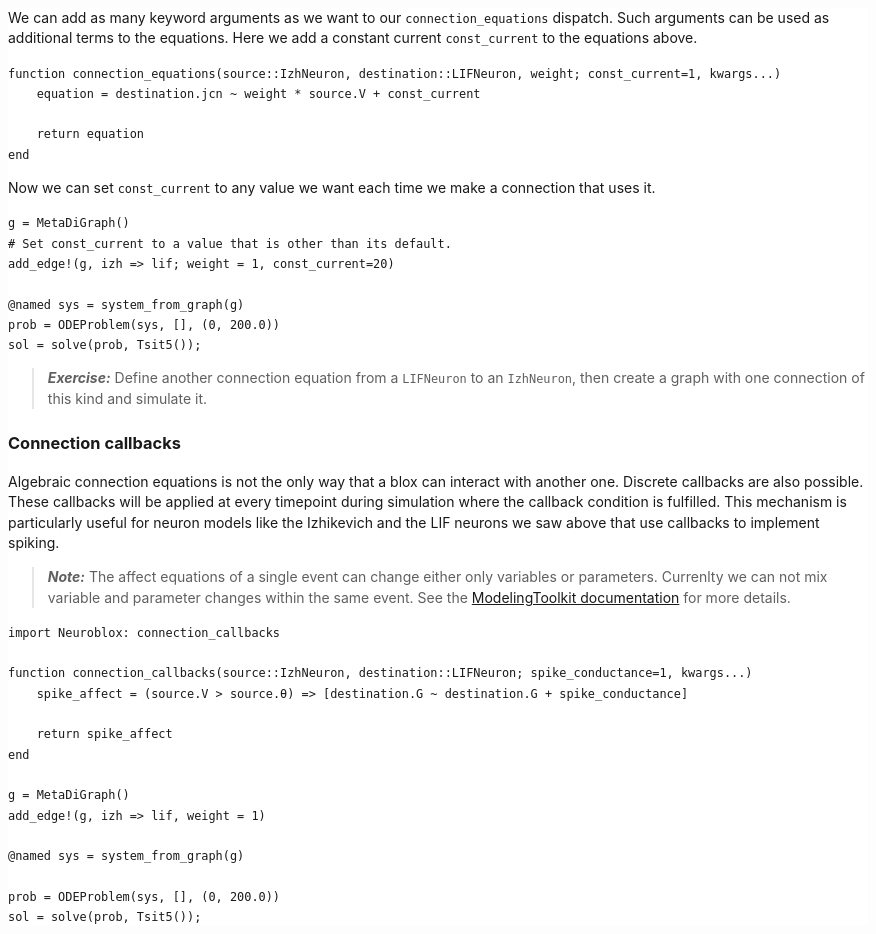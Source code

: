 We can add as many keyword arguments as we want to our `connection_equations` dispatch. Such arguments can be used as additional terms to the equations.
Here we add a constant current `const_current` to the equations above.

````julia:ex11
function connection_equations(source::IzhNeuron, destination::LIFNeuron, weight; const_current=1, kwargs...)
    equation = destination.jcn ~ weight * source.V + const_current

    return equation
end
````

Now we can set `const_current` to any value we want each time we make a connection that uses it.

````julia:ex12
g = MetaDiGraph()
# Set const_current to a value that is other than its default.
add_edge!(g, izh => lif; weight = 1, const_current=20)

@named sys = system_from_graph(g)
prob = ODEProblem(sys, [], (0, 200.0))
sol = solve(prob, Tsit5());
````

> **_Exercise:_** Define another connection equation from a `LIFNeuron` to an `IzhNeuron`,
> then create a graph with one connection of this kind and simulate it.

### Connection callbacks
Algebraic connection equations is not the only way that a blox can interact with another one. Discrete callbacks are also possible.
These callbacks will be applied at every timepoint during simulation where the callback condition is fulfilled.
This mechanism is particularly useful for neuron models like the Izhikevich and the LIF neurons we saw above that use callbacks to implement spiking.

> **_Note:_** The affect equations of a single event can change either only variables or parameters. Currenlty we can not mix variable and parameter changes within the same event.
> See the [ModelingToolkit documentation](https://docs.sciml.ai/ModelingToolkit/stable/basics/Events/#Discrete-events-support) for more details.

````julia:ex13
import Neuroblox: connection_callbacks

function connection_callbacks(source::IzhNeuron, destination::LIFNeuron; spike_conductance=1, kwargs...)
    spike_affect = (source.V > source.θ) => [destination.G ~ destination.G + spike_conductance]

    return spike_affect
end

g = MetaDiGraph()
add_edge!(g, izh => lif, weight = 1)

@named sys = system_from_graph(g)

prob = ODEProblem(sys, [], (0, 200.0))
sol = solve(prob, Tsit5());
````
